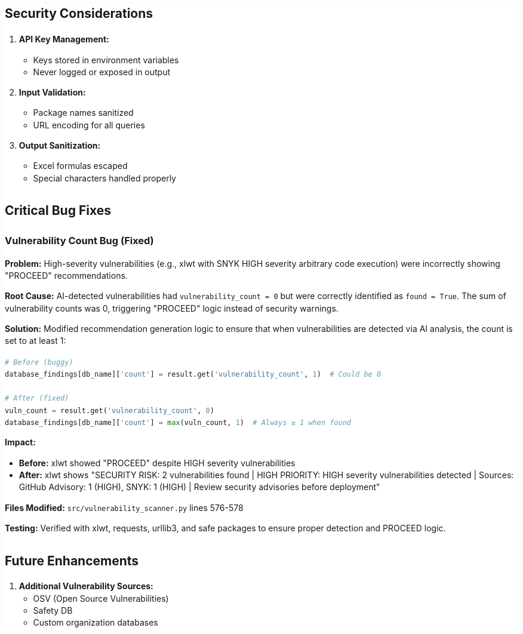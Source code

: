 ## Security Considerations

1. **API Key Management:**
   - Keys stored in environment variables
   - Never logged or exposed in output

2. **Input Validation:**
   - Package names sanitized
   - URL encoding for all queries

3. **Output Sanitization:**
   - Excel formulas escaped
   - Special characters handled properly

## Critical Bug Fixes

### Vulnerability Count Bug (Fixed)

**Problem:** High-severity vulnerabilities (e.g., xlwt with SNYK HIGH severity arbitrary code execution) were incorrectly showing "PROCEED" recommendations.

**Root Cause:** AI-detected vulnerabilities had `vulnerability_count = 0` but were correctly identified as `found = True`. The sum of vulnerability counts was 0, triggering "PROCEED" logic instead of security warnings.

**Solution:** Modified recommendation generation logic to ensure that when vulnerabilities are detected via AI analysis, the count is set to at least 1:

```python
# Before (buggy)
database_findings[db_name]['count'] = result.get('vulnerability_count', 1)  # Could be 0

# After (fixed)
vuln_count = result.get('vulnerability_count', 0)
database_findings[db_name]['count'] = max(vuln_count, 1)  # Always ≥ 1 when found
```

**Impact:** 
- **Before:** xlwt showed "PROCEED" despite HIGH severity vulnerabilities
- **After:** xlwt shows "SECURITY RISK: 2 vulnerabilities found | HIGH PRIORITY: HIGH severity vulnerabilities detected | Sources: GitHub Advisory: 1 (HIGH), SNYK: 1 (HIGH) | Review security advisories before deployment"

**Files Modified:** `src/vulnerability_scanner.py` lines 576-578

**Testing:** Verified with xlwt, requests, urllib3, and safe packages to ensure proper detection and PROCEED logic.

## Future Enhancements

1. **Additional Vulnerability Sources:**
   - OSV (Open Source Vulnerabilities)
   - Safety DB
   - Custom organization databases
